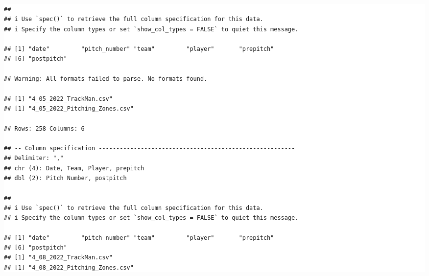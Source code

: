     ## 
    ## i Use `spec()` to retrieve the full column specification for this data.
    ## i Specify the column types or set `show_col_types = FALSE` to quiet this message.

    ## [1] "date"         "pitch_number" "team"         "player"       "prepitch"    
    ## [6] "postpitch"

    ## Warning: All formats failed to parse. No formats found.

    ## [1] "4_05_2022_TrackMan.csv"
    ## [1] "4_05_2022_Pitching_Zones.csv"

    ## Rows: 258 Columns: 6

    ## -- Column specification --------------------------------------------------------
    ## Delimiter: ","
    ## chr (4): Date, Team, Player, prepitch
    ## dbl (2): Pitch Number, postpitch

    ## 
    ## i Use `spec()` to retrieve the full column specification for this data.
    ## i Specify the column types or set `show_col_types = FALSE` to quiet this message.

    ## [1] "date"         "pitch_number" "team"         "player"       "prepitch"    
    ## [6] "postpitch"   
    ## [1] "4_08_2022_TrackMan.csv"
    ## [1] "4_08_2022_Pitching_Zones.csv"
